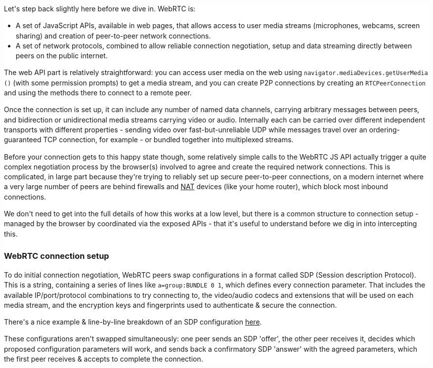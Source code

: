 Let's step back slightly here before we dive in. WebRTC is:

* A set of JavaScript APIs, available in web pages, that allows access to user media streams (microphones, webcams, screen sharing) and creation of peer-to-peer network connections.
* A set of network protocols, combined to allow reliable connection negotiation, setup and data streaming directly between peers on the public internet.

The web API part is relatively straightforward: you can access user media on the web using `navigator.mediaDevices.getUserMedia()` (with some permission prompts) to get a media stream, and you can create P2P connections by creating an `RTCPeerConnection` and using the methods there to connect to a remote peer.

Once the connection is set up, it can include any number of named data channels, carrying arbitrary messages between peers, and bidirection or unidirectional media streams carrying video or audio. Internally each can be carried over different independent transports with different properties - sending video over fast-but-unreliable UDP while messages travel over an ordering-guaranteed TCP connection, for example - or bundled together into multiplexed streams.

Before your connection gets to this happy state though, some relatively simple calls to the WebRTC JS API actually trigger a quite complex negotiation process by the browser(s) involved to agree and create the required network connections. This is complicated, in large part because they're trying to reliably set up secure peer-to-peer connections, on a modern internet where a very large number of peers are behind firewalls and [NAT](https://en.wikipedia.org/wiki/Network_address_translation) devices (like your home router), which block most inbound connections.

We don't need to get into the full details of how this works at a low level, but there is a common structure to connection setup - managed by the browser by coordinated via the exposed APIs - that it's useful to understand before we dig in into intercepting this.

### WebRTC connection setup

To do initial connection negotiation, WebRTC peers swap configurations in a format called SDP (Session description Protocol). This is a string, containing a series of lines like `a=group:BUNDLE 0 1`, which defines every connection parameter. That includes the available IP/port/protocol combinations to try connecting to, the video/audio codecs and extensions that will be used on each media stream, and the encryption keys and fingerprints used to authenticate & secure the connection.

There's a nice example & line-by-line breakdown of an SDP configuration [here](https://webrtchacks.com/sdp-anatomy/).

These configurations aren't swapped simultaneously: one peer sends an SDP 'offer', the other peer receives it, decides which proposed configuration parameters will work, and sends back a confirmatory SDP 'answer' with the agreed parameters, which the first peer receives & accepts to complete the connection.
